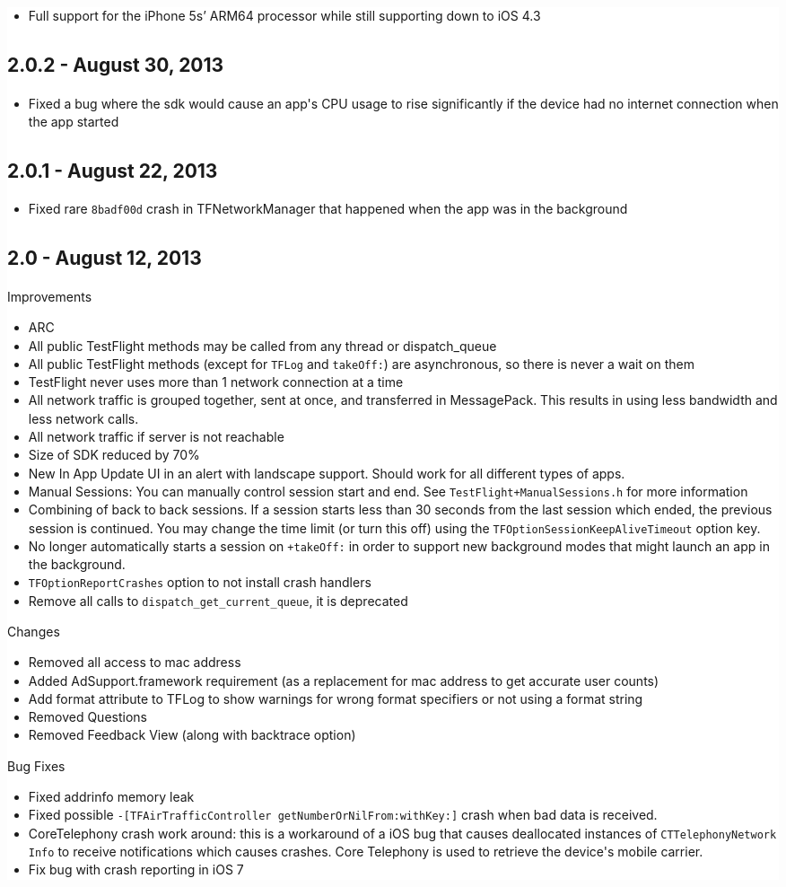 - Full support for the iPhone 5s’ ARM64 processor while still supporting down to iOS 4.3

## 2.0.2 - August 30, 2013

- Fixed a bug where the sdk would cause an app's CPU usage to rise significantly if the device had no internet connection when the app started

## 2.0.1 - August 22, 2013

- Fixed rare `8badf00d` crash in TFNetworkManager that happened when the app was in the background

## 2.0 - August 12, 2013

Improvements

- ARC
- All public TestFlight methods may be called from any thread or dispatch_queue
- All public TestFlight methods (except for `TFLog` and `takeOff:`) are asynchronous, so there is never a wait on them
- TestFlight never uses more than 1 network connection at a time
- All network traffic is grouped together, sent at once, and transferred in MessagePack. This results in using less bandwidth and less network calls.
- All network traffic if server is not reachable
- Size of SDK reduced by 70%
- New In App Update UI in an alert with landscape support. Should work for all different types of apps.
- Manual Sessions: You can manually control session start and end. See `TestFlight+ManualSessions.h` for more information
- Combining of back to back sessions. If a session starts less than 30 seconds from the last session which ended, the previous session is continued. You may change the time limit (or turn this off) using the `TFOptionSessionKeepAliveTimeout` option key.
- No longer automatically starts a session on `+takeOff:` in order to support new background modes that might launch an app in the background.
- `TFOptionReportCrashes` option to not install crash handlers
- Remove all calls to `dispatch_get_current_queue`, it is deprecated

Changes

- Removed all access to mac address
- Added AdSupport.framework requirement (as a replacement for mac address to get accurate user counts)
- Add format attribute to TFLog to show warnings for wrong format specifiers or not using a format string
- Removed Questions
- Removed Feedback View (along with backtrace option)

Bug Fixes

- Fixed addrinfo memory leak
- Fixed possible `-[TFAirTrafficController getNumberOrNilFrom:withKey:]` crash when bad data is received.
- CoreTelephony crash work around: this is a workaround of a iOS bug that causes deallocated instances of `CTTelephonyNetworkInfo` to receive notifications which causes crashes. Core Telephony is used to retrieve the device's mobile carrier.
- Fix bug with crash reporting in iOS 7
